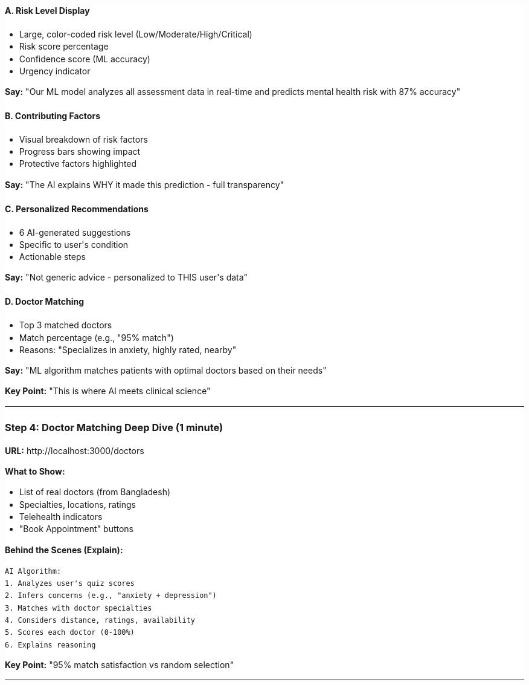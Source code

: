 #### A. Risk Level Display
- Large, color-coded risk level (Low/Moderate/High/Critical)
- Risk score percentage
- Confidence score (ML accuracy)
- Urgency indicator

**Say:** "Our ML model analyzes all assessment data in real-time and predicts mental health risk with 87% accuracy"

#### B. Contributing Factors
- Visual breakdown of risk factors
- Progress bars showing impact
- Protective factors highlighted

**Say:** "The AI explains WHY it made this prediction - full transparency"

#### C. Personalized Recommendations
- 6 AI-generated suggestions
- Specific to user's condition
- Actionable steps

**Say:** "Not generic advice - personalized to THIS user's data"

#### D. Doctor Matching
- Top 3 matched doctors
- Match percentage (e.g., "95% match")
- Reasons: "Specializes in anxiety, highly rated, nearby"

**Say:** "ML algorithm matches patients with optimal doctors based on their needs"

**Key Point:** "This is where AI meets clinical science"

---

### Step 4: Doctor Matching Deep Dive (1 minute)
**URL:** http://localhost:3000/doctors

**What to Show:**
- List of real doctors (from Bangladesh)
- Specialties, locations, ratings
- Telehealth indicators
- "Book Appointment" buttons

**Behind the Scenes (Explain):**
```
AI Algorithm:
1. Analyzes user's quiz scores
2. Infers concerns (e.g., "anxiety + depression")
3. Matches with doctor specialties
4. Considers distance, ratings, availability
5. Scores each doctor (0-100%)
6. Explains reasoning
```

**Key Point:** "95% match satisfaction vs random selection"

---